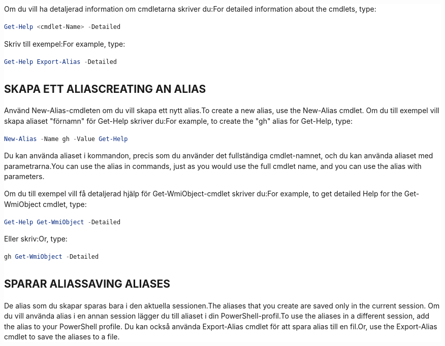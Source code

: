 <span data-ttu-id="4cc82-126">Om du vill ha detaljerad information om cmdletarna skriver du:</span><span class="sxs-lookup"><span data-stu-id="4cc82-126">For detailed information about the cmdlets, type:</span></span>

```powershell
Get-Help <cmdlet-Name> -Detailed
```

<span data-ttu-id="4cc82-127">Skriv till exempel:</span><span class="sxs-lookup"><span data-stu-id="4cc82-127">For example, type:</span></span>

```powershell
Get-Help Export-Alias -Detailed
```

## <a name="creating-an-alias"></a><span data-ttu-id="4cc82-128">SKAPA ETT ALIAS</span><span class="sxs-lookup"><span data-stu-id="4cc82-128">CREATING AN ALIAS</span></span>

<span data-ttu-id="4cc82-129">Använd New-Alias-cmdleten om du vill skapa ett nytt alias.</span><span class="sxs-lookup"><span data-stu-id="4cc82-129">To create a new alias, use the New-Alias cmdlet.</span></span> <span data-ttu-id="4cc82-130">Om du till exempel vill skapa aliaset "förnamn" för Get-Help skriver du:</span><span class="sxs-lookup"><span data-stu-id="4cc82-130">For example, to create the "gh" alias for Get-Help, type:</span></span>

```powershell
New-Alias -Name gh -Value Get-Help
```

<span data-ttu-id="4cc82-131">Du kan använda aliaset i kommandon, precis som du använder det fullständiga cmdlet-namnet, och du kan använda aliaset med parametrarna.</span><span class="sxs-lookup"><span data-stu-id="4cc82-131">You can use the alias in commands, just as you would use the full cmdlet name, and you can use the alias with parameters.</span></span>

<span data-ttu-id="4cc82-132">Om du till exempel vill få detaljerad hjälp för Get-WmiObject-cmdlet skriver du:</span><span class="sxs-lookup"><span data-stu-id="4cc82-132">For example, to get detailed Help for the Get-WmiObject cmdlet, type:</span></span>

```powershell
Get-Help Get-WmiObject -Detailed
```

<span data-ttu-id="4cc82-133">Eller skriv:</span><span class="sxs-lookup"><span data-stu-id="4cc82-133">Or, type:</span></span>

```powershell
gh Get-WmiObject -Detailed
```

## <a name="saving-aliases"></a><span data-ttu-id="4cc82-134">SPARAR ALIAS</span><span class="sxs-lookup"><span data-stu-id="4cc82-134">SAVING ALIASES</span></span>

<span data-ttu-id="4cc82-135">De alias som du skapar sparas bara i den aktuella sessionen.</span><span class="sxs-lookup"><span data-stu-id="4cc82-135">The aliases that you create are saved only in the current session.</span></span> <span data-ttu-id="4cc82-136">Om du vill använda alias i en annan session lägger du till aliaset i din PowerShell-profil.</span><span class="sxs-lookup"><span data-stu-id="4cc82-136">To use the aliases in a different session, add the alias to your PowerShell profile.</span></span> <span data-ttu-id="4cc82-137">Du kan också använda Export-Alias cmdlet för att spara alias till en fil.</span><span class="sxs-lookup"><span data-stu-id="4cc82-137">Or, use the Export-Alias cmdlet to save the aliases to a file.</span></span>
